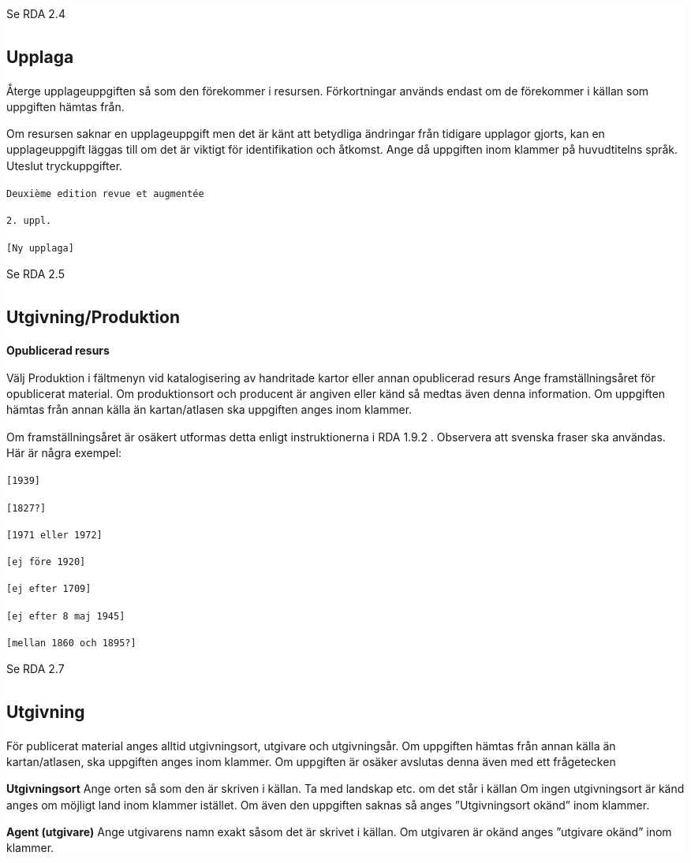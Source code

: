 Se RDA 2.4

## Upplaga
Återge upplageuppgiften så som den förekommer i resursen. Förkortningar används endast om de förekommer i källan som uppgiften hämtas från. 

Om resursen saknar en upplageuppgift men det är känt att betydliga ändringar från tidigare upplagor gjorts, kan en upplageuppgift läggas till om det är viktigt för identifikation och åtkomst. Ange då uppgiften inom klammer på huvudtitelns språk. Uteslut tryckuppgifter.

`Deuxième edition revue et augmentée`

`2. uppl.`

`[Ny upplaga]`

Se RDA 2.5

## Utgivning/Produktion 

**Opublicerad resurs**

Välj Produktion i fältmenyn vid katalogisering av handritade kartor eller annan opublicerad resurs Ange framställningsåret för opublicerat material. Om produktionsort och producent är angiven eller känd så medtas även denna information. Om uppgiften hämtas från annan källa än kartan/atlasen ska uppgiften anges inom klammer.

Om framställningsåret är osäkert utformas detta enligt instruktionerna i  RDA 1.9.2 . Observera att svenska fraser ska användas. Här är några exempel:

`[1939]`

`[1827?]`

`[1971 eller 1972]`

`[ej före 1920]`

`[ej efter 1709]`

`[ej efter 8 maj 1945]`

`[mellan 1860 och 1895?]`

Se RDA 2.7

## Utgivning
För publicerat material anges alltid utgivningsort, utgivare och utgivningsår. Om uppgiften hämtas från annan källa än kartan/atlasen, ska uppgiften anges inom klammer.  Om uppgiften är osäker avslutas denna även med ett frågetecken 

**Utgivningsort**
Ange orten så som den är skriven i källan. Ta med landskap etc. om det står i källan Om ingen utgivningsort är känd anges om möjligt land inom klammer istället. Om även den uppgiften saknas så anges ”Utgivningsort okänd” inom klammer. 

**Agent (utgivare)**
Ange utgivarens namn exakt såsom det är skrivet i källan. Om utgivaren är okänd anges ”utgivare okänd” inom klammer. 
